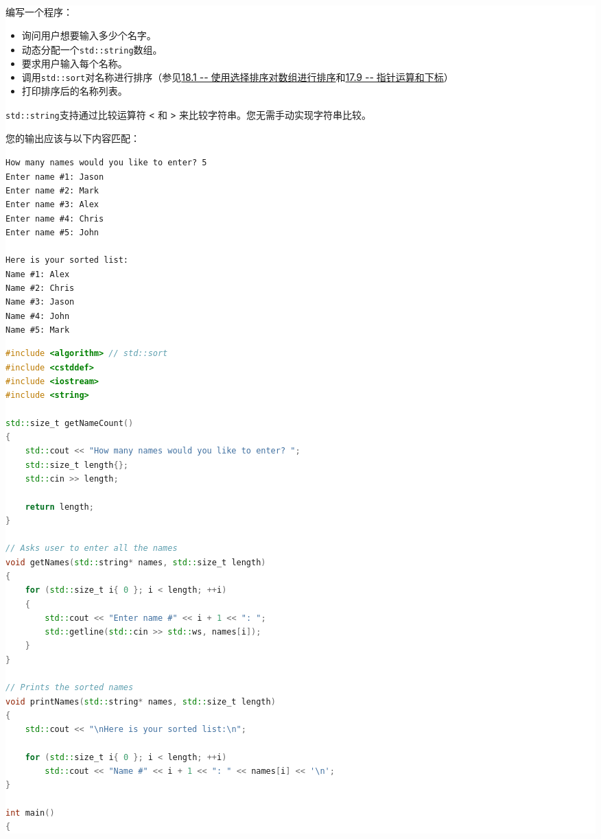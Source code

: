 编写一个程序：

- 询问用户想要输入多少个名字。
- 动态分配一个`std::string`数组。
- 要求用户输入每个名称。
- 调用`std::sort`对名称进行排序（参见[18.1 -- 使用选择排序对数组进行排序](https://www.learncpp.com/cpp-tutorial/sorting-an-array-using-selection-sort/#stdsort)和[17.9 -- 指针运算和下标](https://www.learncpp.com/cpp-tutorial/pointer-arithmetic-and-subscripting/)）
- 打印排序后的名称列表。

`std::string`支持通过比较运算符 < 和 > 来比较字符串。您无需手动实现字符串比较。

您的输出应该与以下内容匹配：

```
How many names would you like to enter? 5
Enter name #1: Jason
Enter name #2: Mark
Enter name #3: Alex
Enter name #4: Chris
Enter name #5: John

Here is your sorted list:
Name #1: Alex
Name #2: Chris
Name #3: Jason
Name #4: John
Name #5: Mark
```

```CPP
#include <algorithm> // std::sort
#include <cstddef>
#include <iostream>
#include <string>

std::size_t getNameCount()
{
    std::cout << "How many names would you like to enter? ";
    std::size_t length{};
    std::cin >> length;

    return length;
}

// Asks user to enter all the names
void getNames(std::string* names, std::size_t length)
{
    for (std::size_t i{ 0 }; i < length; ++i)
    {
        std::cout << "Enter name #" << i + 1 << ": ";
        std::getline(std::cin >> std::ws, names[i]);
    }
}

// Prints the sorted names
void printNames(std::string* names, std::size_t length)
{
    std::cout << "\nHere is your sorted list:\n";

    for (std::size_t i{ 0 }; i < length; ++i)
        std::cout << "Name #" << i + 1 << ": " << names[i] << '\n';
}

int main()
{
```